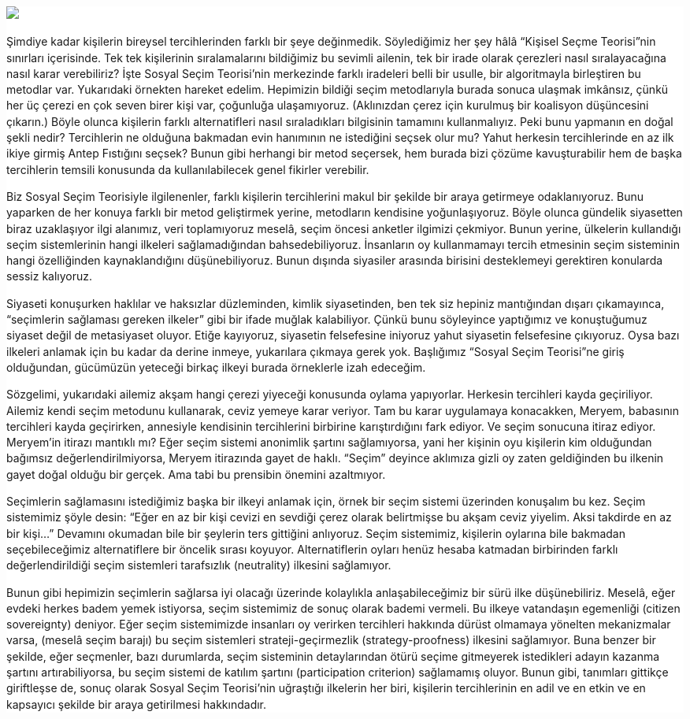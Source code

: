 ![](https://lh5.googleusercontent.com/3aJEtLRFZ1vO2-XpDauG-UugjTmsuU4H_3xMNAlgBAFN9RrIM4RI4ZhnUExYyJ0H8yktuaD0ulcjzS5SXyJqWFdVI8yWa7cERSwX_dyzreVHmALBwBreiNRnK_DsHM_fx3lS1viu)

Şimdiye kadar kişilerin bireysel tercihlerinden farklı bir şeye değinmedik. Söylediğimiz her şey hâlâ “Kişisel Seçme Teorisi”nin sınırları içerisinde. Tek tek kişilerinin sıralamalarını bildiğimiz bu sevimli ailenin, tek bir irade olarak çerezleri nasıl sıralayacağına nasıl karar verebiliriz? İşte Sosyal Seçim Teorisi’nin merkezinde farklı iradeleri belli bir usulle, bir algoritmayla birleştiren bu metodlar var. Yukarıdaki örnekten hareket edelim. Hepimizin bildiği seçim metodlarıyla burada sonuca ulaşmak imkânsız, çünkü her üç çerezi en çok seven birer kişi var, çoğunluğa ulaşamıyoruz. (Aklınızdan çerez için kurulmuş bir koalisyon düşüncesini çıkarın.) Böyle olunca kişilerin farklı alternatifleri nasıl sıraladıkları bilgisinin tamamını kullanmalıyız. Peki bunu yapmanın en doğal şekli nedir? Tercihlerin ne olduğuna bakmadan evin hanımının ne istediğini seçsek olur mu? Yahut herkesin tercihlerinde en az ilk ikiye girmiş Antep Fıstığını seçsek? Bunun gibi herhangi bir metod seçersek, hem burada bizi çözüme kavuşturabilir hem de başka tercihlerin temsili konusunda da kullanılabilecek genel fikirler verebilir.  

Biz Sosyal Seçim Teorisiyle ilgilenenler, farklı kişilerin tercihlerini makul bir şekilde bir araya getirmeye odaklanıyoruz. Bunu yaparken de her konuya farklı bir metod geliştirmek yerine, metodların kendisine yoğunlaşıyoruz. Böyle olunca gündelik siyasetten biraz uzaklaşıyor ilgi alanımız, veri toplamıyoruz meselâ, seçim öncesi anketler ilgimizi çekmiyor. Bunun yerine, ülkelerin kullandığı seçim sistemlerinin hangi ilkeleri sağlamadığından bahsedebiliyoruz. İnsanların oy kullanmamayı tercih etmesinin seçim sisteminin hangi özelliğinden kaynaklandığını düşünebiliyoruz. Bunun dışında siyasiler arasında birisini desteklemeyi gerektiren konularda sessiz kalıyoruz.  

Siyaseti konuşurken haklılar ve haksızlar düzleminden, kimlik siyasetinden, ben tek siz hepiniz mantığından dışarı çıkamayınca, “seçimlerin sağlaması gereken ilkeler” gibi bir ifade muğlak kalabiliyor. Çünkü bunu söyleyince yaptığımız ve konuştuğumuz siyaset değil de metasiyaset oluyor. Etiğe kayıyoruz, siyasetin felsefesine iniyoruz yahut siyasetin felsefesine çıkıyoruz. Oysa bazı ilkeleri anlamak için bu kadar da derine inmeye, yukarılara çıkmaya gerek yok. Başlığımız “Sosyal Seçim Teorisi”ne giriş olduğundan, gücümüzün yeteceği birkaç ilkeyi burada örneklerle izah edeceğim.  

Sözgelimi, yukarıdaki ailemiz akşam hangi çerezi yiyeceği konusunda oylama yapıyorlar. Herkesin tercihleri kayda geçiriliyor. Ailemiz kendi seçim metodunu kullanarak, ceviz yemeye karar veriyor. Tam bu karar uygulamaya konacakken, Meryem, babasının tercihleri kayda geçirirken, annesiyle kendisinin tercihlerini birbirine karıştırdığını fark ediyor. Ve seçim sonucuna itiraz ediyor. Meryem’in itirazı mantıklı mı? Eğer seçim sistemi anonimlik şartını sağlamıyorsa, yani her kişinin oyu kişilerin kim olduğundan bağımsız değerlendirilmiyorsa, Meryem itirazında gayet de haklı. “Seçim” deyince aklımıza gizli oy zaten geldiğinden bu ilkenin gayet doğal olduğu bir gerçek. Ama tabi bu prensibin önemini azaltmıyor.  

Seçimlerin sağlamasını istediğimiz başka bir ilkeyi anlamak için, örnek bir seçim sistemi üzerinden konuşalım bu kez. Seçim sistemimiz şöyle desin: “Eğer en az bir kişi cevizi en sevdiği çerez olarak belirtmişse bu akşam ceviz yiyelim. Aksi takdirde en az bir kişi…” Devamını okumadan bile bir şeylerin ters gittiğini anlıyoruz. Seçim sistemimiz, kişilerin oylarına bile bakmadan seçebileceğimiz alternatiflere bir öncelik sırası koyuyor. Alternatiflerin oyları henüz hesaba katmadan birbirinden farklı değerlendirildiği seçim sistemleri tarafsızlık (neutrality) ilkesini sağlamıyor.  

Bunun gibi hepimizin seçimlerin sağlarsa iyi olacağı üzerinde kolaylıkla anlaşabileceğimiz bir sürü ilke düşünebiliriz. Meselâ, eğer evdeki herkes badem yemek istiyorsa, seçim sistemimiz de sonuç olarak bademi vermeli. Bu ilkeye vatandaşın egemenliği (citizen sovereignty) deniyor. Eğer seçim sistemimizde insanları oy verirken tercihleri hakkında dürüst olmamaya yönelten mekanizmalar varsa, (meselâ seçim barajı) bu seçim sistemleri strateji-geçirmezlik (strategy-proofness) ilkesini sağlamıyor. Buna benzer bir şekilde, eğer seçmenler, bazı durumlarda, seçim sisteminin detaylarından ötürü seçime gitmeyerek istedikleri adayın kazanma şartını artırabiliyorsa, bu seçim sistemi de katılım şartını (participation criterion) sağlamamış oluyor. Bunun gibi, tanımları gittikçe giriftleşse de, sonuç olarak Sosyal Seçim Teorisi’nin uğraştığı ilkelerin her biri, kişilerin tercihlerinin en adil ve en etkin ve en kapsayıcı şekilde bir araya getirilmesi hakkındadır.  
